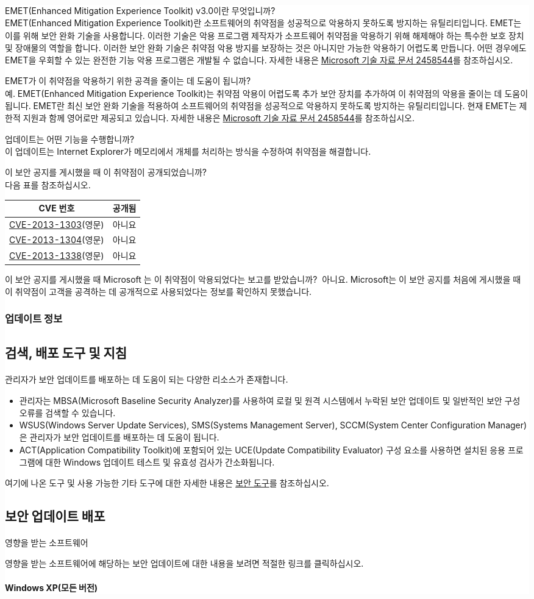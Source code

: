 EMET(Enhanced Mitigation Experience Toolkit) v3.0이란 무엇입니까?  
EMET(Enhanced Mitigation Experience Toolkit)란 소프트웨어의 취약점을 성공적으로 악용하지 못하도록 방지하는 유틸리티입니다. EMET는 이를 위해 보안 완화 기술을 사용합니다. 이러한 기술은 악용 프로그램 제작자가 소프트웨어 취약점을 악용하기 위해 해제해야 하는 특수한 보호 장치 및 장애물의 역할을 합니다. 이러한 보안 완화 기술은 취약점 악용 방지를 보장하는 것은 아니지만 가능한 악용하기 어렵도록 만듭니다. 어떤 경우에도 EMET을 우회할 수 있는 완전한 기능 악용 프로그램은 개발될 수 없습니다. 자세한 내용은 [Microsoft 기술 자료 문서 2458544](https://support.microsoft.com/kb/2458544)를 참조하십시오.

EMET가 이 취약점을 악용하기 위한 공격을 줄이는 데 도움이 됩니까?  
예. EMET(Enhanced Mitigation Experience Toolkit)는 취약점 악용이 어렵도록 추가 보안 장치를 추가하여 이 취약점의 악용을 줄이는 데 도움이 됩니다. EMET란 최신 보안 완화 기술을 적용하여 소프트웨어의 취약점을 성공적으로 악용하지 못하도록 방지하는 유틸리티입니다. 현재 EMET는 제한적 지원과 함께 영어로만 제공되고 있습니다. 자세한 내용은 [Microsoft 기술 자료 문서 2458544](https://support.microsoft.com/kb/2458544)를 참조하십시오.

업데이트는 어떤 기능을 수행합니까?  
이 업데이트는 Internet Explorer가 메모리에서 개체를 처리하는 방식을 수정하여 취약점을 해결합니다.

이 보안 공지를 게시했을 때 이 취약점이 공개되었습니까?  
다음 표를 참조하십시오.

| CVE 번호                                                                               | 공개됨 |
|----------------------------------------------------------------------------------------|--------|
| [CVE-2013-1303](https://www.cve.mitre.org/cgi-bin/cvename.cgi?name=cve-2013-1303)(영문) | 아니요 |
| [CVE-2013-1304](https://www.cve.mitre.org/cgi-bin/cvename.cgi?name=cve-2013-1304)(영문) | 아니요 |
| [CVE-2013-1338](https://www.cve.mitre.org/cgi-bin/cvename.cgi?name=cve-2013-1338)(영문) | 아니요 |

이 보안 공지를 게시했을 때 Microsoft 는 이 취약점이 악용되었다는 보고를 받았습니까? 
아니요. Microsoft는 이 보안 공지를 처음에 게시했을 때 이 취약점이 고객을 공격하는 데 공개적으로 사용되었다는 정보를 확인하지 못했습니다.

### 업데이트 정보

검색, 배포 도구 및 지침
-----------------------

<span></span>
관리자가 보안 업데이트를 배포하는 데 도움이 되는 다양한 리소스가 존재합니다.

-   관리자는 MBSA(Microsoft Baseline Security Analyzer)를 사용하여 로컬 및 원격 시스템에서 누락된 보안 업데이트 및 일반적인 보안 구성 오류를 검색할 수 있습니다.
-   WSUS(Windows Server Update Services), SMS(Systems Management Server), SCCM(System Center Configuration Manager)은 관리자가 보안 업데이트를 배포하는 데 도움이 됩니다.
-   ACT(Application Compatibility Toolkit)에 포함되어 있는 UCE(Update Compatibility Evaluator) 구성 요소를 사용하면 설치된 응용 프로그램에 대한 Windows 업데이트 테스트 및 유효성 검사가 간소화됩니다.

여기에 나온 도구 및 사용 가능한 기타 도구에 대한 자세한 내용은 [보안 도구](https://technet.microsoft.com/security/cc297183)를 참조하십시오.

보안 업데이트 배포
------------------

<span></span>
영향을 받는 소프트웨어

영향을 받는 소프트웨어에 해당하는 보안 업데이트에 대한 내용을 보려면 적절한 링크를 클릭하십시오.

#### Windows XP(모든 버전)
